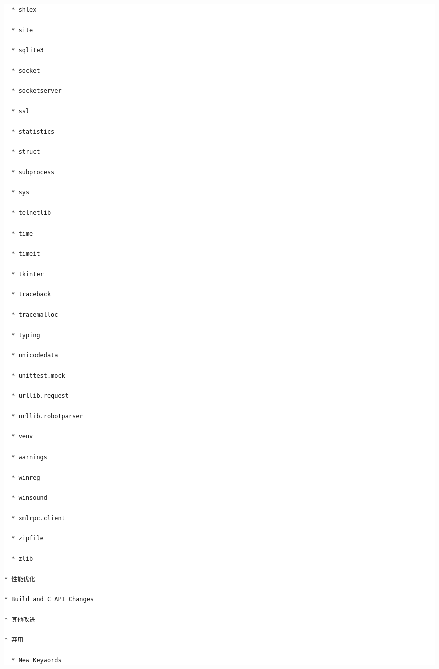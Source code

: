       * shlex

      * site

      * sqlite3

      * socket

      * socketserver

      * ssl

      * statistics

      * struct

      * subprocess

      * sys

      * telnetlib

      * time

      * timeit

      * tkinter

      * traceback

      * tracemalloc

      * typing

      * unicodedata

      * unittest.mock

      * urllib.request

      * urllib.robotparser

      * venv

      * warnings

      * winreg

      * winsound

      * xmlrpc.client

      * zipfile

      * zlib

    * 性能优化

    * Build and C API Changes

    * 其他改进

    * 弃用

      * New Keywords
